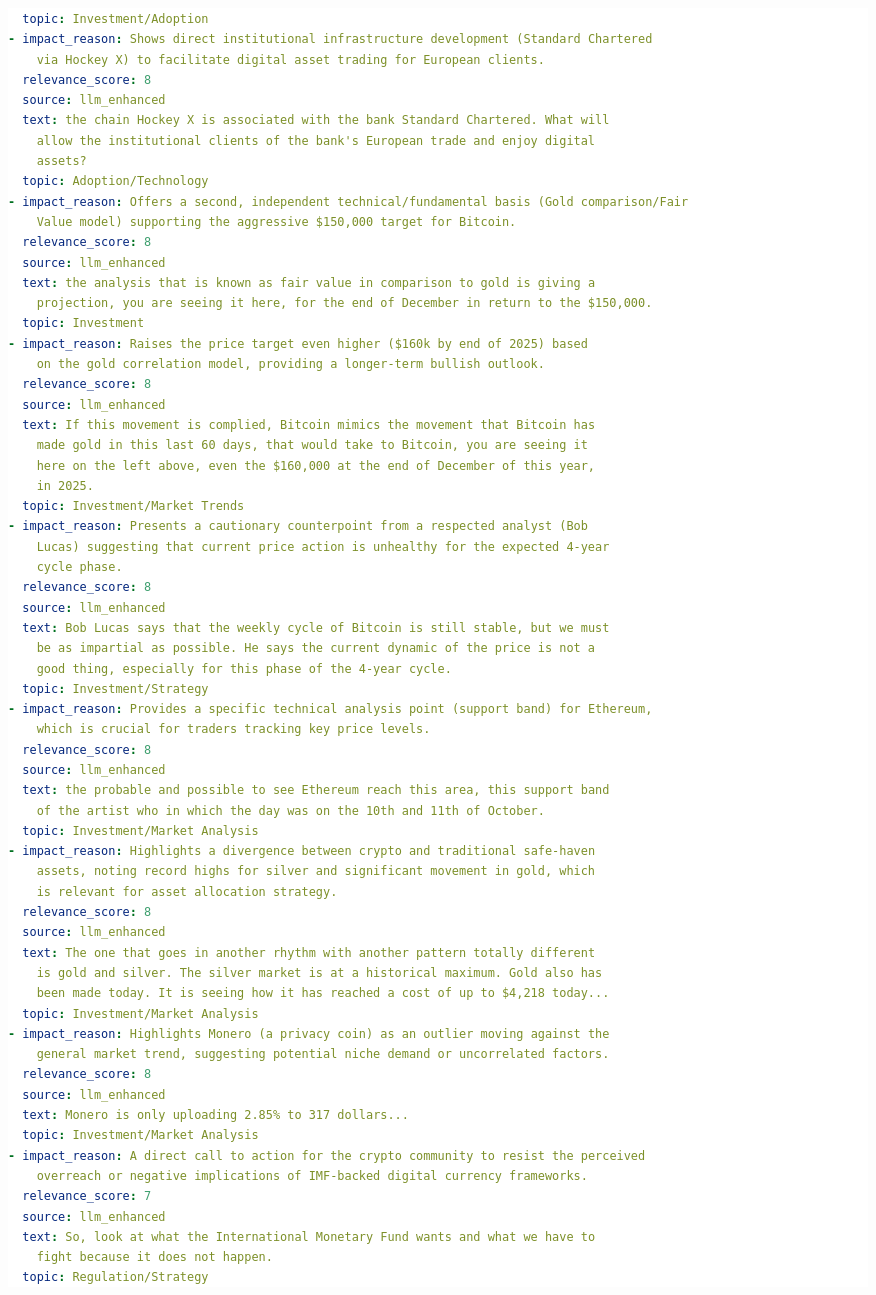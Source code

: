 ```yaml
  topic: Investment/Adoption
- impact_reason: Shows direct institutional infrastructure development (Standard Chartered
    via Hockey X) to facilitate digital asset trading for European clients.
  relevance_score: 8
  source: llm_enhanced
  text: the chain Hockey X is associated with the bank Standard Chartered. What will
    allow the institutional clients of the bank's European trade and enjoy digital
    assets?
  topic: Adoption/Technology
- impact_reason: Offers a second, independent technical/fundamental basis (Gold comparison/Fair
    Value model) supporting the aggressive $150,000 target for Bitcoin.
  relevance_score: 8
  source: llm_enhanced
  text: the analysis that is known as fair value in comparison to gold is giving a
    projection, you are seeing it here, for the end of December in return to the $150,000.
  topic: Investment
- impact_reason: Raises the price target even higher ($160k by end of 2025) based
    on the gold correlation model, providing a longer-term bullish outlook.
  relevance_score: 8
  source: llm_enhanced
  text: If this movement is complied, Bitcoin mimics the movement that Bitcoin has
    made gold in this last 60 days, that would take to Bitcoin, you are seeing it
    here on the left above, even the $160,000 at the end of December of this year,
    in 2025.
  topic: Investment/Market Trends
- impact_reason: Presents a cautionary counterpoint from a respected analyst (Bob
    Lucas) suggesting that current price action is unhealthy for the expected 4-year
    cycle phase.
  relevance_score: 8
  source: llm_enhanced
  text: Bob Lucas says that the weekly cycle of Bitcoin is still stable, but we must
    be as impartial as possible. He says the current dynamic of the price is not a
    good thing, especially for this phase of the 4-year cycle.
  topic: Investment/Strategy
- impact_reason: Provides a specific technical analysis point (support band) for Ethereum,
    which is crucial for traders tracking key price levels.
  relevance_score: 8
  source: llm_enhanced
  text: the probable and possible to see Ethereum reach this area, this support band
    of the artist who in which the day was on the 10th and 11th of October.
  topic: Investment/Market Analysis
- impact_reason: Highlights a divergence between crypto and traditional safe-haven
    assets, noting record highs for silver and significant movement in gold, which
    is relevant for asset allocation strategy.
  relevance_score: 8
  source: llm_enhanced
  text: The one that goes in another rhythm with another pattern totally different
    is gold and silver. The silver market is at a historical maximum. Gold also has
    been made today. It is seeing how it has reached a cost of up to $4,218 today...
  topic: Investment/Market Analysis
- impact_reason: Highlights Monero (a privacy coin) as an outlier moving against the
    general market trend, suggesting potential niche demand or uncorrelated factors.
  relevance_score: 8
  source: llm_enhanced
  text: Monero is only uploading 2.85% to 317 dollars...
  topic: Investment/Market Analysis
- impact_reason: A direct call to action for the crypto community to resist the perceived
    overreach or negative implications of IMF-backed digital currency frameworks.
  relevance_score: 7
  source: llm_enhanced
  text: So, look at what the International Monetary Fund wants and what we have to
    fight because it does not happen.
  topic: Regulation/Strategy
```